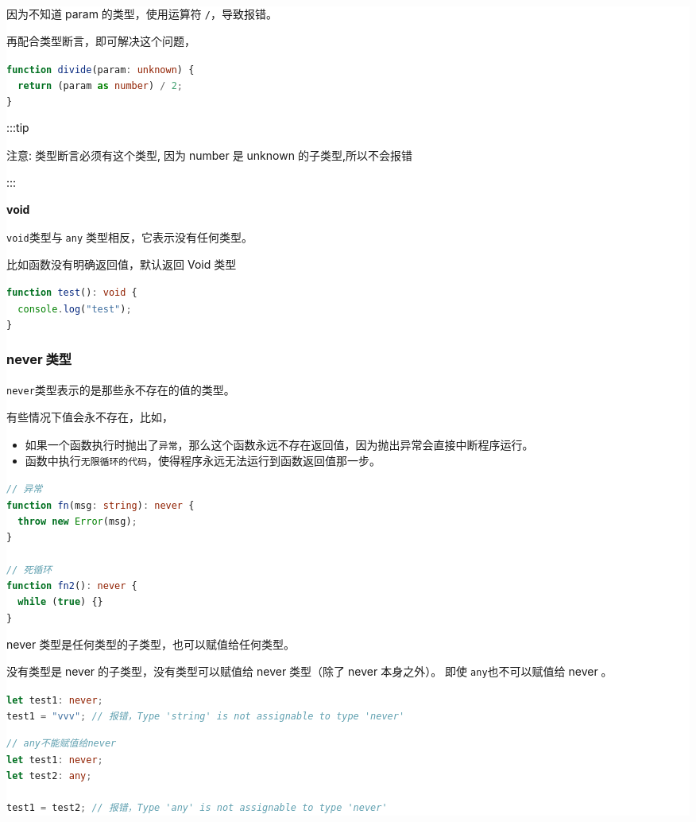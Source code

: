 因为不知道 param 的类型，使用运算符 `/`，导致报错。

再配合类型断言，即可解决这个问题，

```ts
function divide(param: unknown) {
  return (param as number) / 2;
}
```

:::tip

注意: 类型断言必须有这个类型, 因为 number 是 unknown 的子类型,所以不会报错

:::

**void**

`void`类型与 `any` 类型相反，它表示没有任何类型。

比如函数没有明确返回值，默认返回 Void 类型

```ts
function test(): void {
  console.log("test");
}
```

### **never 类型**

`never`类型表示的是那些永不存在的值的类型。

有些情况下值会永不存在，比如，

- 如果一个函数执行时抛出了`异常`，那么这个函数永远不存在返回值，因为抛出异常会直接中断程序运行。
- 函数中执行`无限循环的代码`，使得程序永远无法运行到函数返回值那一步。

```ts
// 异常
function fn(msg: string): never {
  throw new Error(msg);
}

// 死循环
function fn2(): never {
  while (true) {}
}
```

never 类型是任何类型的子类型，也可以赋值给任何类型。

没有类型是 never 的子类型，没有类型可以赋值给 never 类型（除了 never 本身之外）。 即使 `any`也不可以赋值给 never 。

```ts
let test1: never;
test1 = "vvv"; // 报错，Type 'string' is not assignable to type 'never'
```

```ts
// any不能赋值给never
let test1: never;
let test2: any;

test1 = test2; // 报错，Type 'any' is not assignable to type 'never'
```
